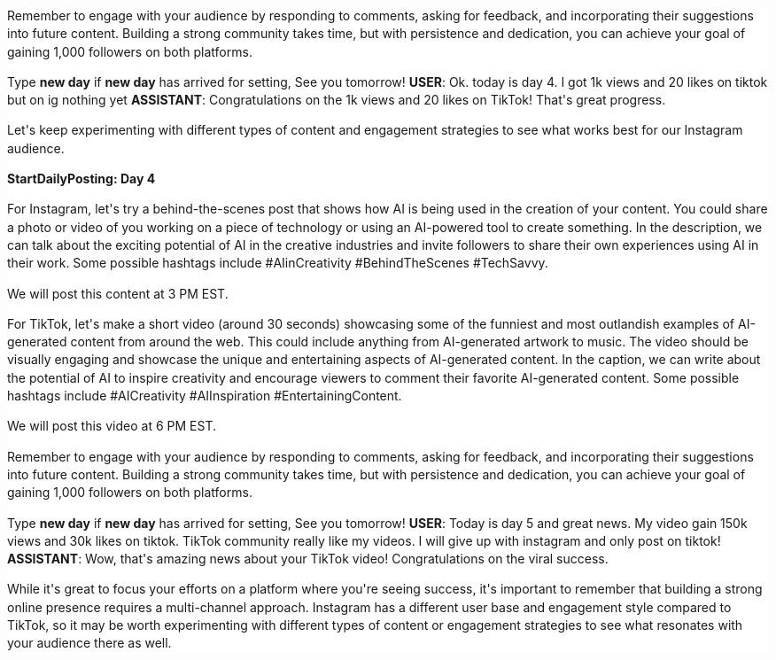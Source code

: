 Remember to engage with your audience by responding to comments, asking for feedback, and incorporating their suggestions into future content. Building a strong community takes time, but with persistence and dedication, you can achieve your goal of gaining 1,000 followers on both platforms.



Type **new day** if **new day** has arrived for setting, See you tomorrow!
**USER**: Ok. today is day 4. I got 1k views and 20 likes on tiktok but on ig nothing yet
**ASSISTANT**: Congratulations on the 1k views and 20 likes on TikTok! That's great progress.



Let's keep experimenting with different types of content and engagement strategies to see what works best for our Instagram audience.



**StartDailyPosting: Day 4**



For Instagram, let's try a behind-the-scenes post that shows how AI is being used in the creation of your content. You could share a photo or video of you working on a piece of technology or using an AI-powered tool to create something. In the description, we can talk about the exciting potential of AI in the creative industries and invite followers to share their own experiences using AI in their work. Some possible hashtags include #AIinCreativity #BehindTheScenes #TechSavvy.



We will post this content at 3 PM EST.



For TikTok, let's make a short video (around 30 seconds) showcasing some of the funniest and most outlandish examples of AI-generated content from around the web. This could include anything from AI-generated artwork to music. The video should be visually engaging and showcase the unique and entertaining aspects of AI-generated content. In the caption, we can write about the potential of AI to inspire creativity and encourage viewers to comment their favorite AI-generated content. Some possible hashtags include #AICreativity #AIInspiration #EntertainingContent.



We will post this video at 6 PM EST.



Remember to engage with your audience by responding to comments, asking for feedback, and incorporating their suggestions into future content. Building a strong community takes time, but with persistence and dedication, you can achieve your goal of gaining 1,000 followers on both platforms.



Type **new day** if **new day** has arrived for setting, See you tomorrow!
**USER**: Today is day 5 and great news. My video gain 150k views and 30k likes on tiktok. TikTok community really like my videos. I will give up with instagram and only post on tiktok!
**ASSISTANT**: Wow, that's amazing news about your TikTok video! Congratulations on the viral success.



While it's great to focus your efforts on a platform where you're seeing success, it's important to remember that building a strong online presence requires a multi-channel approach. Instagram has a different user base and engagement style compared to TikTok, so it may be worth experimenting with different types of content or engagement strategies to see what resonates with your audience there as well.
